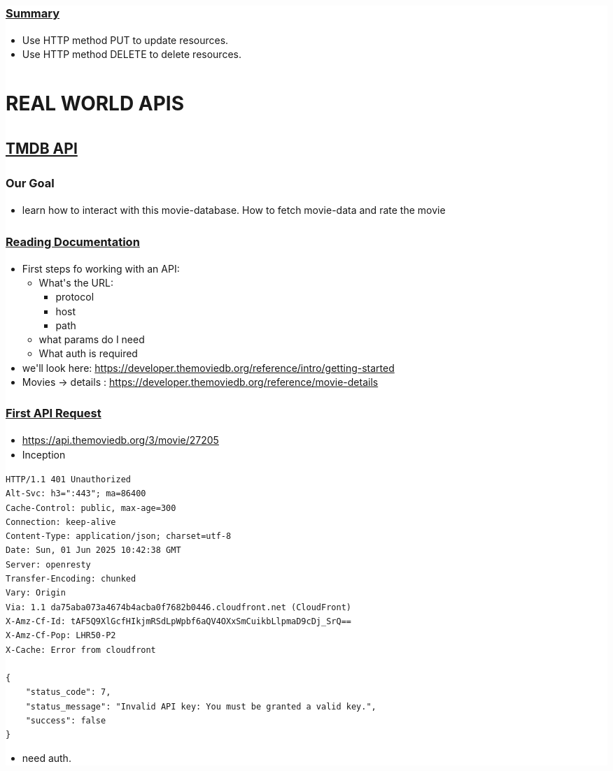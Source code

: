 ### [Summary](https://launchschool.com/books/working_with_apis/read/more_http_methods#summary)

- Use HTTP method PUT to update resources.
- Use HTTP method DELETE to delete resources.

# REAL WORLD APIS
## [TMDB API](https://launchschool.com/books/working_with_apis/read/tmdb_api)
### Our Goal

- learn how to interact with this movie-database. How to fetch movie-data and rate the movie

### [Reading Documentation](https://launchschool.com/books/working_with_apis/read/tmdb_api#readingdocumentation)

- First steps fo working with an API:
  - What's the URL:
    - protocol
    - host
    - path
  - what params do I need
  - What auth is required
- we'll look here: https://developer.themoviedb.org/reference/intro/getting-started
- Movies -> details : https://developer.themoviedb.org/reference/movie-details

### [First API Request](https://launchschool.com/books/working_with_apis/read/tmdb_api#firstrequest)

- https://api.themoviedb.org/3/movie/27205
- Inception

```
HTTP/1.1 401 Unauthorized
Alt-Svc: h3=":443"; ma=86400
Cache-Control: public, max-age=300
Connection: keep-alive
Content-Type: application/json; charset=utf-8
Date: Sun, 01 Jun 2025 10:42:38 GMT
Server: openresty
Transfer-Encoding: chunked
Vary: Origin
Via: 1.1 da75aba073a4674b4acba0f7682b0446.cloudfront.net (CloudFront)
X-Amz-Cf-Id: tAF5Q9XlGcfHIkjmRSdLpWpbf6aQV4OXxSmCuikbLlpmaD9cDj_SrQ==
X-Amz-Cf-Pop: LHR50-P2
X-Cache: Error from cloudfront

{
    "status_code": 7,
    "status_message": "Invalid API key: You must be granted a valid key.",
    "success": false
}
```
- need auth.
